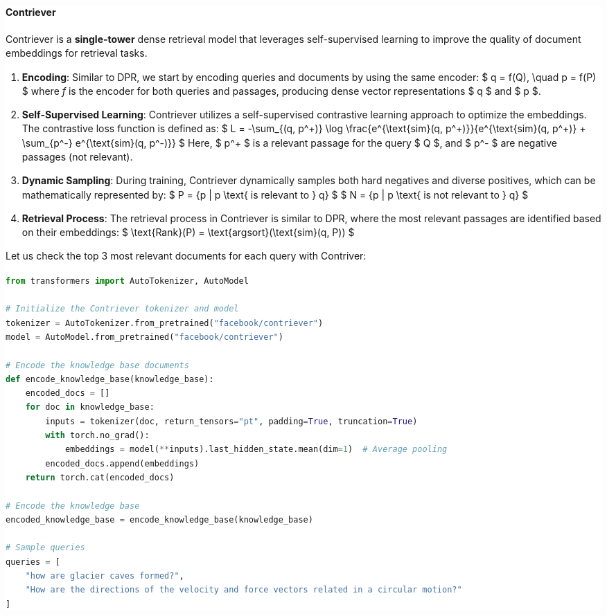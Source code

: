 

#### Contriever

Contriever is a **single-tower** dense retrieval model that leverages self-supervised learning to improve the quality of document embeddings for retrieval tasks.



1. **Encoding**: Similar to DPR, we start by encoding queries and documents by using the same encoder:
   $
   q = f(Q), \quad p = f(P)
   $
   where $f$ is the encoder for both queries and passages, producing dense vector representations $ q $ and $ p $.

2. **Self-Supervised Learning**: Contriever utilizes a self-supervised contrastive learning approach to optimize the embeddings. The contrastive loss function is defined as:
   $
   L = -\sum_{(q, p^+)} \log \frac{e^{\text{sim}(q, p^+)}}{e^{\text{sim}(q, p^+)} + \sum_{p^-} e^{\text{sim}(q, p^-)}}
   $
   Here, $ p^+ $ is a relevant passage for the query $ Q $, and $ p^- $ are negative passages (not relevant).

3. **Dynamic Sampling**: During training, Contriever dynamically samples both hard negatives and diverse positives, which can be mathematically represented by:
   $
   P = \{p | p \text{ is relevant to } q\}
   $
   $
   N = \{p | p \text{ is not relevant to } q\}
   $

4. **Retrieval Process**: The retrieval process in Contriever is similar to DPR, where the most relevant passages are identified based on their embeddings:
   $
   \text{Rank}(P) = \text{argsort}(\text{sim}(q, P))
   $

Let us check the top 3 most relevant documents for each query with Contriver:

```python
from transformers import AutoTokenizer, AutoModel

# Initialize the Contriever tokenizer and model
tokenizer = AutoTokenizer.from_pretrained("facebook/contriever")
model = AutoModel.from_pretrained("facebook/contriever")

# Encode the knowledge base documents
def encode_knowledge_base(knowledge_base):
    encoded_docs = []
    for doc in knowledge_base:
        inputs = tokenizer(doc, return_tensors="pt", padding=True, truncation=True)
        with torch.no_grad():
            embeddings = model(**inputs).last_hidden_state.mean(dim=1)  # Average pooling
        encoded_docs.append(embeddings)
    return torch.cat(encoded_docs)

# Encode the knowledge base
encoded_knowledge_base = encode_knowledge_base(knowledge_base)

# Sample queries
queries = [
    "how are glacier caves formed?",
    "How are the directions of the velocity and force vectors related in a circular motion?"
]
```